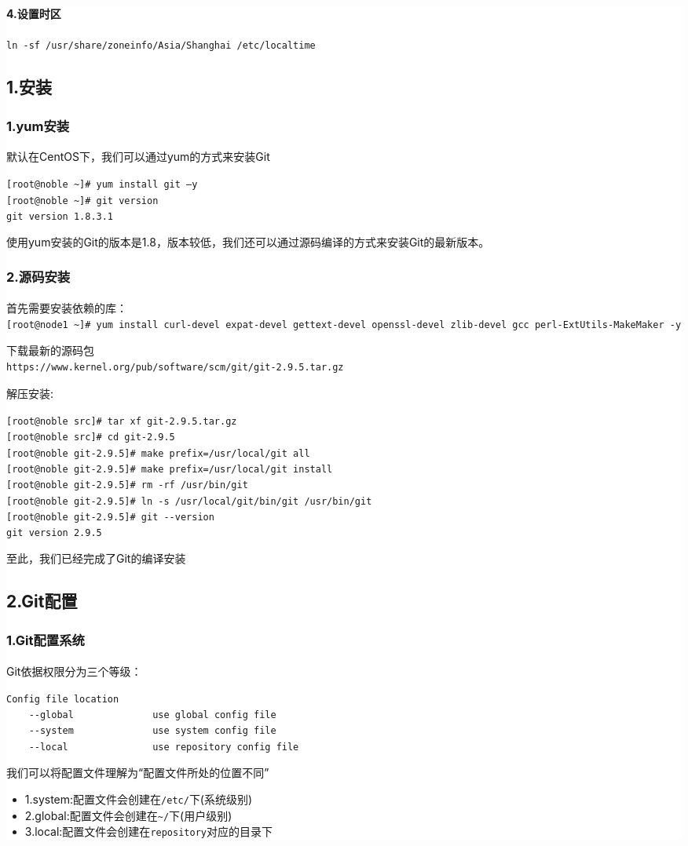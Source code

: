#### 4.设置时区
```
ln -sf /usr/share/zoneinfo/Asia/Shanghai /etc/localtime
```

## 1.安装
### 1.yum安装
默认在CentOS下，我们可以通过yum的方式来安装Git<br>
```
[root@noble ~]# yum install git –y
[root@noble ~]# git version
git version 1.8.3.1
```

使用yum安装的Git的版本是1.8，版本较低，我们还可以通过源码编译的方式来安装Git的最新版本。<br>

### 2.源码安装
首先需要安装依赖的库：<br>
``[root@node1 ~]# yum install curl-devel expat-devel gettext-devel openssl-devel zlib-devel gcc perl-ExtUtils-MakeMaker -y``<br>

下载最新的源码包<br>
``https://www.kernel.org/pub/software/scm/git/git-2.9.5.tar.gz``<br>

解压安装:<br>
```
[root@noble src]# tar xf git-2.9.5.tar.gz
[root@noble src]# cd git-2.9.5
[root@noble git-2.9.5]# make prefix=/usr/local/git all
[root@noble git-2.9.5]# make prefix=/usr/local/git install
[root@noble git-2.9.5]# rm -rf /usr/bin/git
[root@noble git-2.9.5]# ln -s /usr/local/git/bin/git /usr/bin/git
[root@noble git-2.9.5]# git --version
git version 2.9.5
```
至此，我们已经完成了Git的编译安装<br>

## 2.Git配置

### 1.Git配置系统
Git依据权限分为三个等级：<br>
```
Config file location
    --global              use global config file
    --system              use system config file
    --local               use repository config file
```
我们可以将配置文件理解为“配置文件所处的位置不同”<br>
- 1.system:配置文件会创建在``/etc/``下(系统级别)
- 2.global:配置文件会创建在``~/``下(用户级别)
- 3.local:配置文件会创建在``repository``对应的目录下
